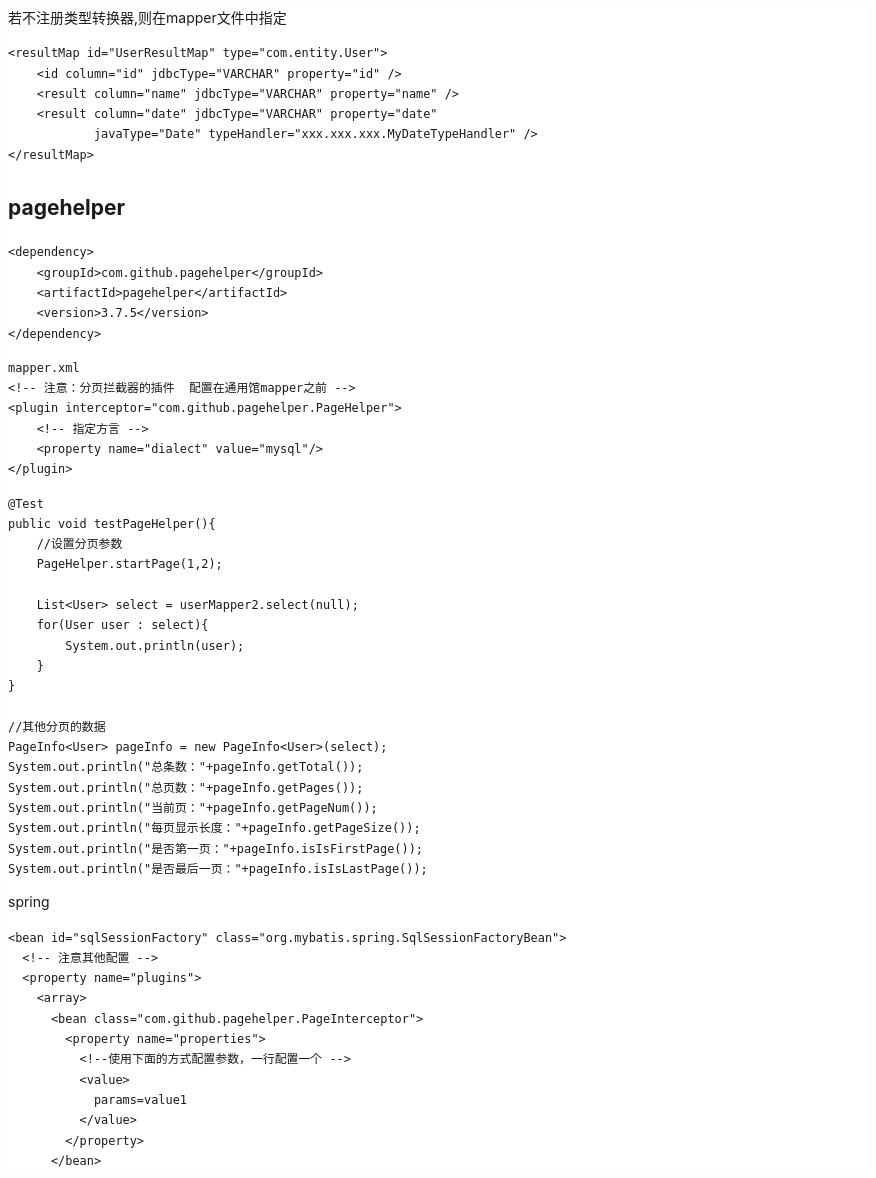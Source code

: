 若不注册类型转换器,则在mapper文件中指定

```
<resultMap id="UserResultMap" type="com.entity.User">
	<id column="id" jdbcType="VARCHAR" property="id" />
	<result column="name" jdbcType="VARCHAR" property="name" />
	<result column="date" jdbcType="VARCHAR" property="date"
	        javaType="Date" typeHandler="xxx.xxx.xxx.MyDateTypeHandler" />
</resultMap>
```

## pagehelper

```
<dependency>
    <groupId>com.github.pagehelper</groupId>
    <artifactId>pagehelper</artifactId>
    <version>3.7.5</version>
</dependency>
```

```
mapper.xml
<!-- 注意：分页拦截器的插件  配置在通用馆mapper之前 -->
<plugin interceptor="com.github.pagehelper.PageHelper">
    <!-- 指定方言 -->
    <property name="dialect" value="mysql"/>
</plugin>
```

```
@Test
public void testPageHelper(){
    //设置分页参数
    PageHelper.startPage(1,2);

    List<User> select = userMapper2.select(null);
    for(User user : select){
        System.out.println(user);
    }
}

//其他分页的数据
PageInfo<User> pageInfo = new PageInfo<User>(select);
System.out.println("总条数："+pageInfo.getTotal());
System.out.println("总页数："+pageInfo.getPages());
System.out.println("当前页："+pageInfo.getPageNum());
System.out.println("每页显示长度："+pageInfo.getPageSize());
System.out.println("是否第一页："+pageInfo.isIsFirstPage());
System.out.println("是否最后一页："+pageInfo.isIsLastPage());
```

spring

```
<bean id="sqlSessionFactory" class="org.mybatis.spring.SqlSessionFactoryBean">
  <!-- 注意其他配置 -->
  <property name="plugins">
    <array>
      <bean class="com.github.pagehelper.PageInterceptor">
        <property name="properties">
          <!--使用下面的方式配置参数，一行配置一个 -->
          <value>
            params=value1
          </value>
        </property>
      </bean>
```